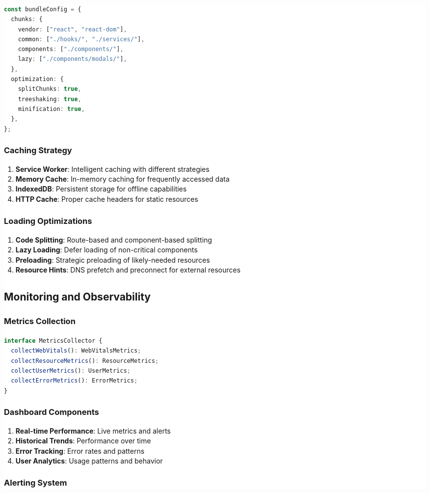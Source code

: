 ```typescript
const bundleConfig = {
  chunks: {
    vendor: ["react", "react-dom"],
    common: ["./hooks/", "./services/"],
    components: ["./components/"],
    lazy: ["./components/modals/"],
  },
  optimization: {
    splitChunks: true,
    treeshaking: true,
    minification: true,
  },
};
```

### Caching Strategy

1. **Service Worker**: Intelligent caching with different strategies
2. **Memory Cache**: In-memory caching for frequently accessed data
3. **IndexedDB**: Persistent storage for offline capabilities
4. **HTTP Cache**: Proper cache headers for static resources

### Loading Optimizations

1. **Code Splitting**: Route-based and component-based splitting
2. **Lazy Loading**: Defer loading of non-critical components
3. **Preloading**: Strategic preloading of likely-needed resources
4. **Resource Hints**: DNS prefetch and preconnect for external resources

## Monitoring and Observability

### Metrics Collection

```typescript
interface MetricsCollector {
  collectWebVitals(): WebVitalsMetrics;
  collectResourceMetrics(): ResourceMetrics;
  collectUserMetrics(): UserMetrics;
  collectErrorMetrics(): ErrorMetrics;
}
```

### Dashboard Components

1. **Real-time Performance**: Live metrics and alerts
2. **Historical Trends**: Performance over time
3. **Error Tracking**: Error rates and patterns
4. **User Analytics**: Usage patterns and behavior

### Alerting System
